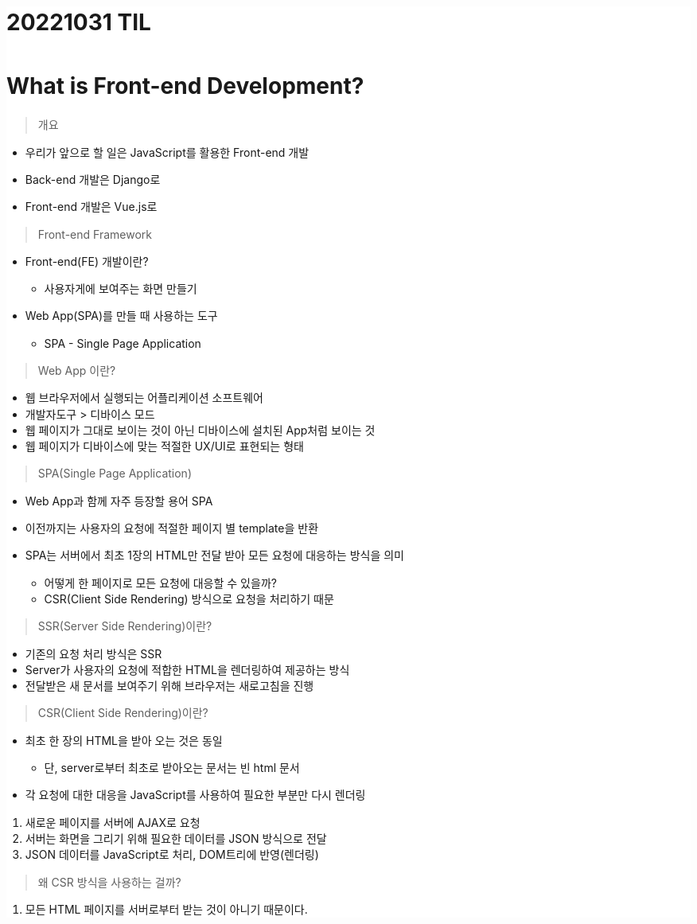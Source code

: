 # 20221031 TIL

# What is Front-end Development?

> 개요

- 우리가 앞으로 할 일은 JavaScript를 활용한 Front-end 개발

- Back-end 개발은 Django로
- Front-end 개발은 Vue.js로

> Front-end Framework

- Front-end(FE) 개발이란?

  - 사용자게에 보여주는 화면 만들기

- Web App(SPA)를 만들 때 사용하는 도구

  - SPA - Single Page Application

> Web App 이란?

- 웹 브라우저에서 실행되는 어플리케이션 소프트웨어
- 개발자도구 > 디바이스 모드
- 웹 페이지가 그대로 보이는 것이 아닌 디바이스에 설치된 App처럼 보이는 것
- 웹 페이지가 디바이스에 맞는 적절한 UX/UI로 표현되는 형태

> SPA(Single Page Application)

- Web App과 함께 자주 등장할 용어 SPA
- 이전까지는 사용자의 요청에 적절한 페이지 별 template을 반환
- SPA는 서버에서 최초 1장의 HTML만 전달 받아 모든 요청에 대응하는 방식을 의미

  - 어떻게 한 페이지로 모든 요청에 대응할 수 있을까?
  - CSR(Client Side Rendering) 방식으로 요청을 처리하기 때문

> SSR(Server Side Rendering)이란?

- 기존의 요청 처리 방식은 SSR
- Server가 사용자의 요청에 적합한 HTML을 렌더링하여 제공하는 방식
- 전달받은 새 문서를 보여주기 위해 브라우저는 새로고침을 진행

> CSR(Client Side Rendering)이란?

- 최초 한 장의 HTML을 받아 오는 것은 동일

  - 단, server로부터 최초로 받아오는 문서는 빈 html 문서

- 각 요청에 대한 대응을 JavaScript를 사용하여 필요한 부분만 다시 렌더링

1. 새로운 페이지를 서버에 AJAX로 요청
2. 서버는 화면을 그리기 위해 필요한 데이터를 JSON 방식으로 전달
3. JSON 데이터를 JavaScript로 처리, DOM트리에 반영(렌더링)

> 왜 CSR 방식을 사용하는 걸까?

1. 모든 HTML 페이지를 서버로부터 받는 것이 아니기 때문이다.
